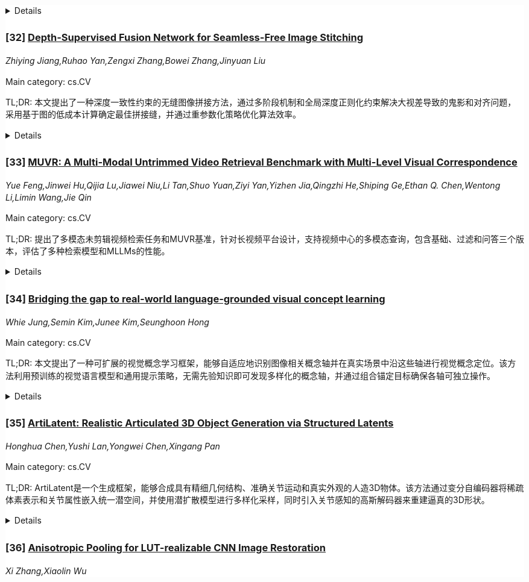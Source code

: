 <details><summary>Details</summary></details>


### [32] [Depth-Supervised Fusion Network for Seamless-Free Image Stitching](https://arxiv.org/abs/2510.21396)
*Zhiying Jiang,Ruhao Yan,Zengxi Zhang,Bowei Zhang,Jinyuan Liu*

Main category: cs.CV

TL;DR: 本文提出了一种深度一致性约束的无缝图像拼接方法，通过多阶段机制和全局深度正则化约束解决大视差导致的鬼影和对齐问题，采用基于图的低成本计算确定最佳拼接缝，并通过重参数化策略优化算法效率。


<details><summary>Details</summary></details>


### [33] [MUVR: A Multi-Modal Untrimmed Video Retrieval Benchmark with Multi-Level Visual Correspondence](https://arxiv.org/abs/2510.21406)
*Yue Feng,Jinwei Hu,Qijia Lu,Jiawei Niu,Li Tan,Shuo Yuan,Ziyi Yan,Yizhen Jia,Qingzhi He,Shiping Ge,Ethan Q. Chen,Wentong Li,Limin Wang,Jie Qin*

Main category: cs.CV

TL;DR: 提出了多模态未剪辑视频检索任务和MUVR基准，针对长视频平台设计，支持视频中心的多模态查询，包含基础、过滤和问答三个版本，评估了多种检索模型和MLLMs的性能。


<details><summary>Details</summary></details>


### [34] [Bridging the gap to real-world language-grounded visual concept learning](https://arxiv.org/abs/2510.21412)
*Whie Jung,Semin Kim,Junee Kim,Seunghoon Hong*

Main category: cs.CV

TL;DR: 本文提出了一种可扩展的视觉概念学习框架，能够自适应地识别图像相关概念轴并在真实场景中沿这些轴进行视觉概念定位。该方法利用预训练的视觉语言模型和通用提示策略，无需先验知识即可发现多样化的概念轴，并通过组合锚定目标确保各轴可独立操作。


<details><summary>Details</summary></details>


### [35] [ArtiLatent: Realistic Articulated 3D Object Generation via Structured Latents](https://arxiv.org/abs/2510.21432)
*Honghua Chen,Yushi Lan,Yongwei Chen,Xingang Pan*

Main category: cs.CV

TL;DR: ArtiLatent是一个生成框架，能够合成具有精细几何结构、准确关节运动和真实外观的人造3D物体。该方法通过变分自编码器将稀疏体素表示和关节属性嵌入统一潜空间，并使用潜扩散模型进行多样化采样，同时引入关节感知的高斯解码器来重建逼真的3D形状。


<details><summary>Details</summary></details>


### [36] [Anisotropic Pooling for LUT-realizable CNN Image Restoration](https://arxiv.org/abs/2510.21437)
*Xi Zhang,Xiaolin Wu*
